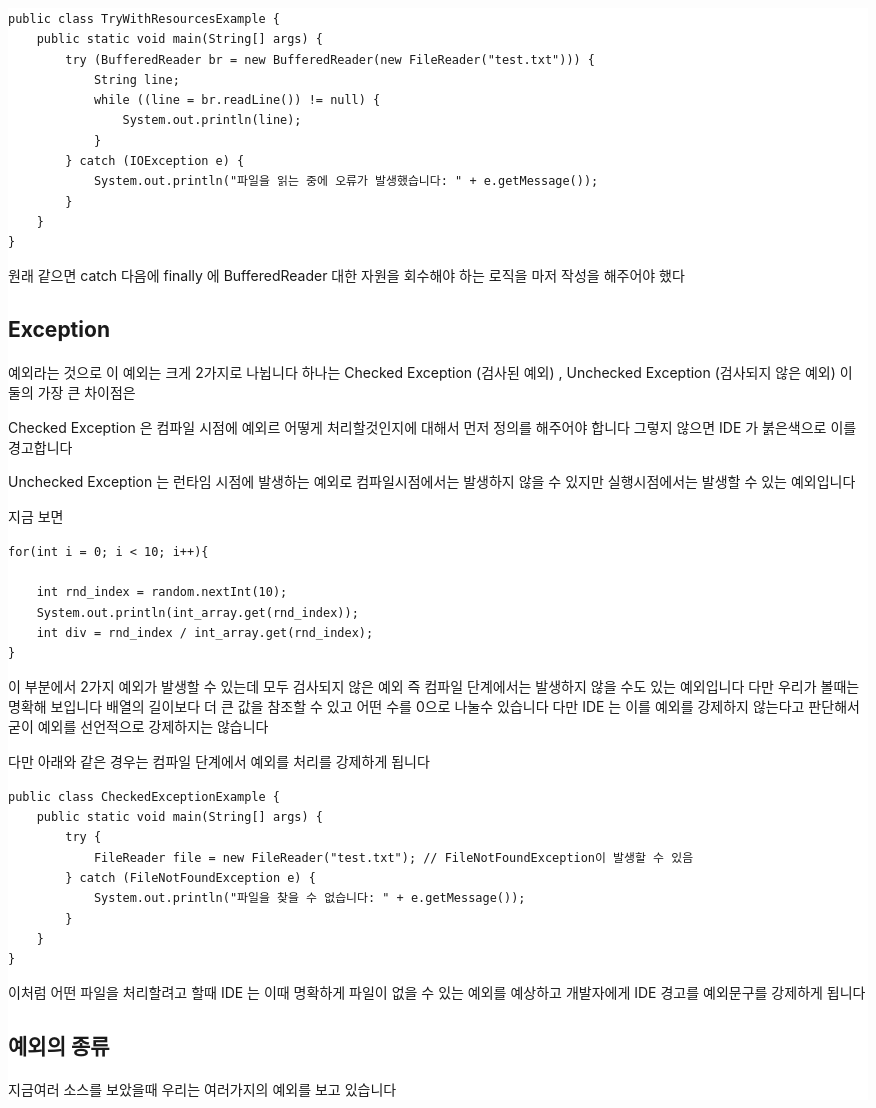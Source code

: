 ```
public class TryWithResourcesExample {
    public static void main(String[] args) {
        try (BufferedReader br = new BufferedReader(new FileReader("test.txt"))) {
            String line;
            while ((line = br.readLine()) != null) {
                System.out.println(line);
            }
        } catch (IOException e) {
            System.out.println("파일을 읽는 중에 오류가 발생했습니다: " + e.getMessage());
        }
    }
}

```
원래 같으면 catch 다음에 finally 에 BufferedReader 대한 자원을 회수해야 하는 로직을 마저 작성을 해주어야 했다 

## Exception 
예외라는 것으로 이 예외는 크게 2가지로 나뉩니다 하나는 Checked Exception (검사된 예외) ,  Unchecked Exception (검사되지 않은 예외) 이 둘의 가장 큰 차이점은 

Checked Exception 은 컴파일 시점에 예외르 어떻게 처리할것인지에 대해서 먼저 정의를 해주어야 합니다 그렇지 않으면 IDE 가 붉은색으로 이를 경고합니다 

Unchecked Exception 는 런타임 시점에 발생하는 예외로 컴파일시점에서는 발생하지 않을 수 있지만 실행시점에서는 발생할 수 있는 예외입니다 

지금 보면 
```
for(int i = 0; i < 10; i++){

    int rnd_index = random.nextInt(10);
    System.out.println(int_array.get(rnd_index));
    int div = rnd_index / int_array.get(rnd_index);
}
```
이 부분에서 2가지 예외가 발생할 수 있는데 모두 검사되지 않은 예외 즉 컴파일 단계에서는 발생하지 않을 수도 있는 예외입니다 다만 우리가 볼때는 명확해 보입니다 배열의 길이보다 더 큰 값을 참조할 수 있고 어떤 수를 0으로 나눌수 있습니다 다만 IDE 는 이를 예외를 강제하지 않는다고 판단해서 굳이 예외를 선언적으로 강제하지는 않습니다 

다만 아래와 같은 경우는 컴파일 단계에서 예외를 처리를 강제하게 됩니다 

```
public class CheckedExceptionExample {
    public static void main(String[] args) {
        try {
            FileReader file = new FileReader("test.txt"); // FileNotFoundException이 발생할 수 있음
        } catch (FileNotFoundException e) {
            System.out.println("파일을 찾을 수 없습니다: " + e.getMessage());
        }
    }
}
```
이처럼 어떤 파일을 처리할려고 할때 IDE 는 이때 명확하게 파일이 없을 수 있는 예외를 예상하고 개발자에게 IDE 경고를 예외문구를 강제하게 됩니다 

## 예외의 종류
지금여러 소스를 보았을때 우리는 여러가지의 예외를 보고 있습니다 
